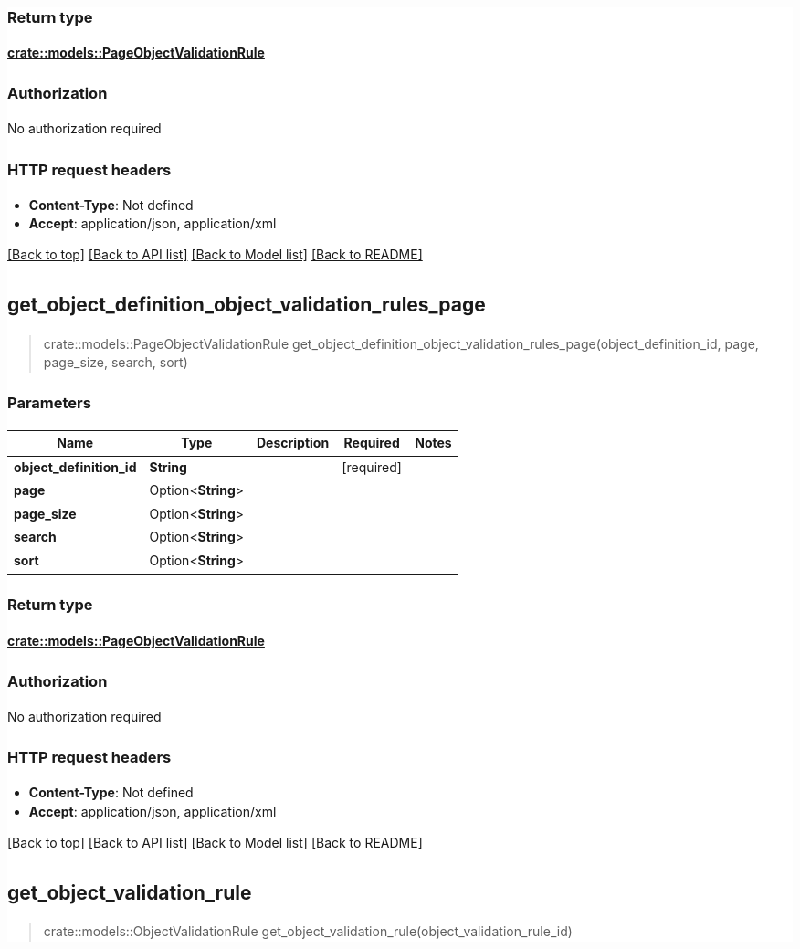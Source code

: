 ### Return type

[**crate::models::PageObjectValidationRule**](PageObjectValidationRule.md)

### Authorization

No authorization required

### HTTP request headers

- **Content-Type**: Not defined
- **Accept**: application/json, application/xml

[[Back to top]](#) [[Back to API list]](../README.md#documentation-for-api-endpoints) [[Back to Model list]](../README.md#documentation-for-models) [[Back to README]](../README.md)


## get_object_definition_object_validation_rules_page

> crate::models::PageObjectValidationRule get_object_definition_object_validation_rules_page(object_definition_id, page, page_size, search, sort)


### Parameters


Name | Type | Description  | Required | Notes
------------- | ------------- | ------------- | ------------- | -------------
**object_definition_id** | **String** |  | [required] |
**page** | Option<**String**> |  |  |
**page_size** | Option<**String**> |  |  |
**search** | Option<**String**> |  |  |
**sort** | Option<**String**> |  |  |

### Return type

[**crate::models::PageObjectValidationRule**](PageObjectValidationRule.md)

### Authorization

No authorization required

### HTTP request headers

- **Content-Type**: Not defined
- **Accept**: application/json, application/xml

[[Back to top]](#) [[Back to API list]](../README.md#documentation-for-api-endpoints) [[Back to Model list]](../README.md#documentation-for-models) [[Back to README]](../README.md)


## get_object_validation_rule

> crate::models::ObjectValidationRule get_object_validation_rule(object_validation_rule_id)
